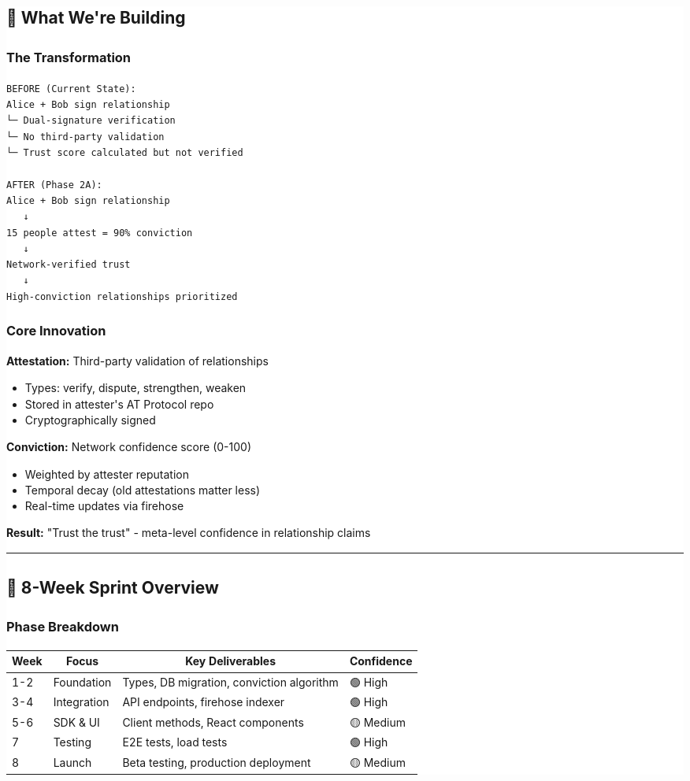 ## 🎯 What We're Building

### The Transformation

```
BEFORE (Current State):
Alice + Bob sign relationship
└─ Dual-signature verification
└─ No third-party validation
└─ Trust score calculated but not verified

AFTER (Phase 2A):
Alice + Bob sign relationship
   ↓
15 people attest = 90% conviction
   ↓
Network-verified trust
   ↓
High-conviction relationships prioritized
```

### Core Innovation

**Attestation:** Third-party validation of relationships
- Types: verify, dispute, strengthen, weaken
- Stored in attester's AT Protocol repo
- Cryptographically signed

**Conviction:** Network confidence score (0-100)
- Weighted by attester reputation
- Temporal decay (old attestations matter less)
- Real-time updates via firehose

**Result:** "Trust the trust" - meta-level confidence in relationship claims

---

## 🚀 8-Week Sprint Overview

### Phase Breakdown

| Week | Focus | Key Deliverables | Confidence |
|------|-------|------------------|------------|
| 1-2 | Foundation | Types, DB migration, conviction algorithm | 🟢 High |
| 3-4 | Integration | API endpoints, firehose indexer | 🟢 High |
| 5-6 | SDK & UI | Client methods, React components | 🟡 Medium |
| 7 | Testing | E2E tests, load tests | 🟢 High |
| 8 | Launch | Beta testing, production deployment | 🟡 Medium |
